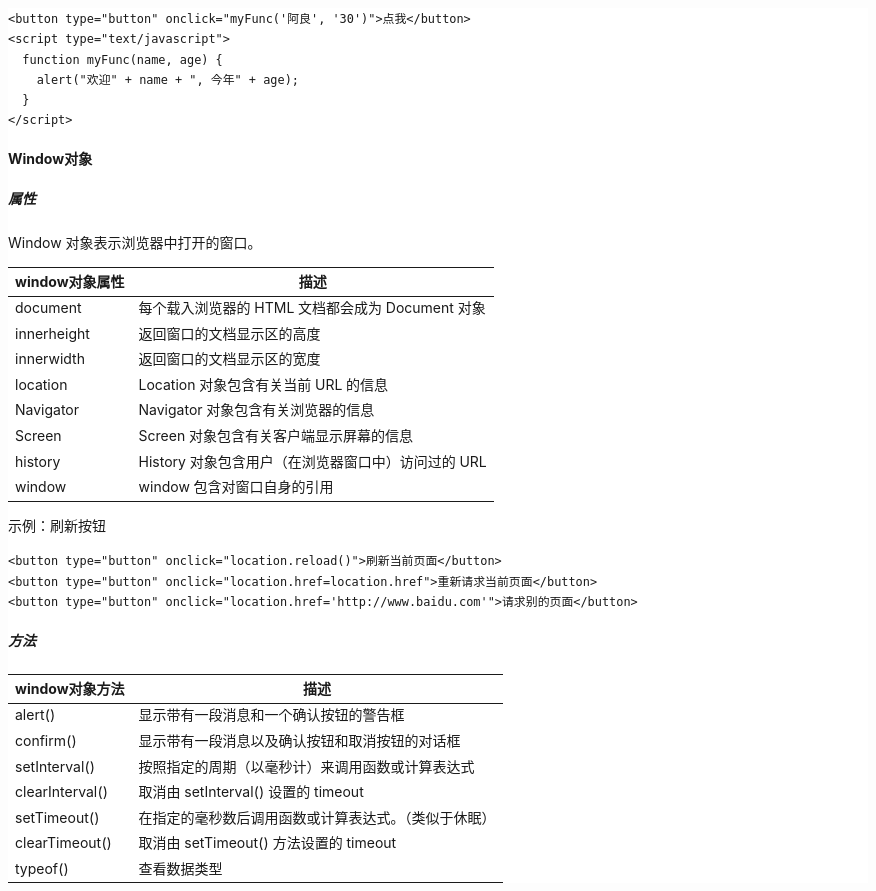 ```text
<button type="button" onclick="myFunc('阿良', '30')">点我</button>
<script type="text/javascript">
  function myFunc(name, age) {
    alert("欢迎" + name + ", 今年" + age);
  }
</script>
```

#### Window对象

##### 属性
Window 对象表示浏览器中打开的窗口。

| window对象属性 | 描述                                               |
| -------------- | -------------------------------------------------- |
| document       | 每个载入浏览器的 HTML 文档都会成为 Document 对象   |
| innerheight    | 返回窗口的文档显示区的高度                         |
| innerwidth     | 返回窗口的文档显示区的宽度                         |
| location       | Location 对象包含有关当前 URL 的信息               |
| Navigator      | Navigator 对象包含有关浏览器的信息                 |
| Screen         | Screen 对象包含有关客户端显示屏幕的信息            |
| history        | History 对象包含用户（在浏览器窗口中）访问过的 URL |
| window         | window 包含对窗口自身的引用                        |

示例：刷新按钮
```text
<button type="button" onclick="location.reload()">刷新当前页面</button>
<button type="button" onclick="location.href=location.href">重新请求当前页面</button>
<button type="button" onclick="location.href='http://www.baidu.com'">请求别的页面</button>
```

##### 方法

| window对象方法  | 描述                                                 |
| --------------- | ---------------------------------------------------- |
| alert()         | 显示带有一段消息和一个确认按钮的警告框               |
| confirm()       | 显示带有一段消息以及确认按钮和取消按钮的对话框       |
| setInterval()   | 按照指定的周期（以毫秒计）来调用函数或计算表达式     |
| clearInterval() | 取消由 setInterval() 设置的 timeout                  |
| setTimeout()    | 在指定的毫秒数后调用函数或计算表达式。（类似于休眠） |
| clearTimeout()  | 取消由 setTimeout() 方法设置的 timeout               |
| typeof()        | 查看数据类型                                         |
